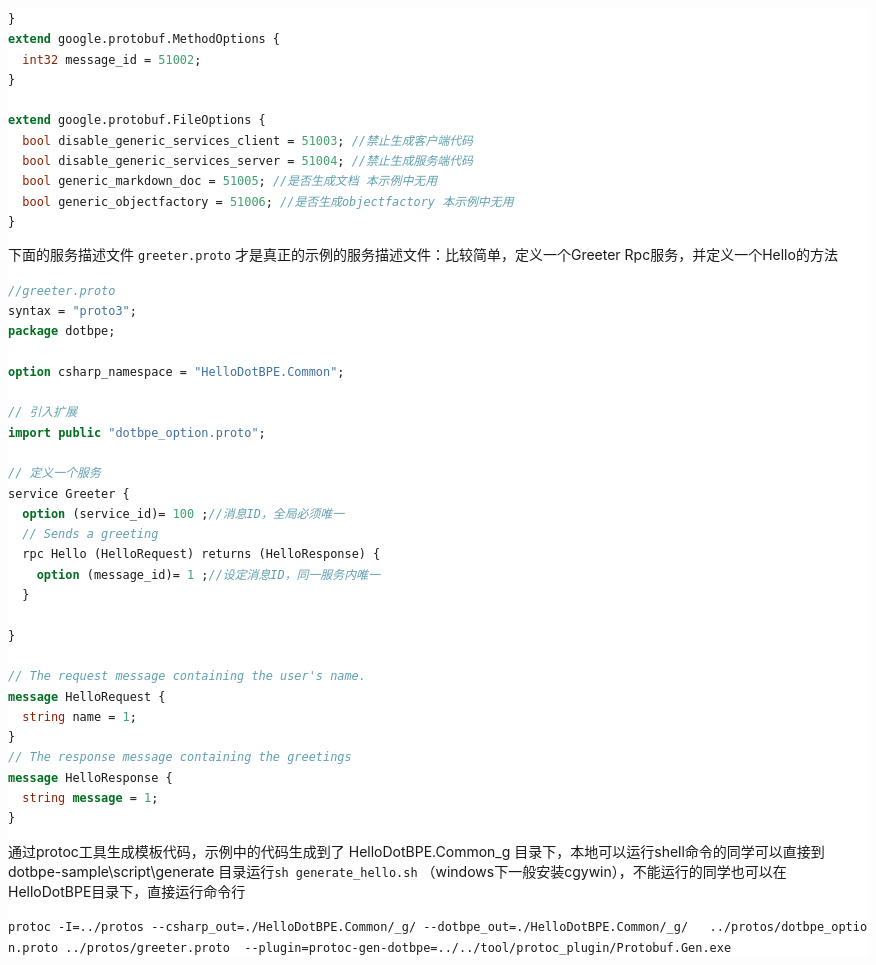 ```protobuf
}
extend google.protobuf.MethodOptions {
  int32 message_id = 51002;
}

extend google.protobuf.FileOptions {
  bool disable_generic_services_client = 51003; //禁止生成客户端代码
  bool disable_generic_services_server = 51004; //禁止生成服务端代码
  bool generic_markdown_doc = 51005; //是否生成文档 本示例中无用
  bool generic_objectfactory = 51006; //是否生成objectfactory 本示例中无用
}

```

下面的服务描述文件 `greeter.proto` 才是真正的示例的服务描述文件：比较简单，定义一个Greeter Rpc服务，并定义一个Hello的方法

```protobuf
//greeter.proto
syntax = "proto3";
package dotbpe;

option csharp_namespace = "HelloDotBPE.Common";

// 引入扩展
import public "dotbpe_option.proto";

// 定义一个服务
service Greeter {
  option (service_id)= 100 ;//消息ID，全局必须唯一
  // Sends a greeting
  rpc Hello (HelloRequest) returns (HelloResponse) {
    option (message_id)= 1 ;//设定消息ID，同一服务内唯一
  }

}

// The request message containing the user's name.
message HelloRequest {
  string name = 1;
}
// The response message containing the greetings
message HelloResponse {
  string message = 1;
}

```

通过protoc工具生成模板代码，示例中的代码生成到了 HelloDotBPE.Common\_g 目录下，本地可以运行shell命令的同学可以直接到
dotbpe-sample\script\generate 目录运行`sh generate_hello.sh` （windows下一般安装cgywin），不能运行的同学也可以在HelloDotBPE目录下，直接运行命令行

```
protoc -I=../protos --csharp_out=./HelloDotBPE.Common/_g/ --dotbpe_out=./HelloDotBPE.Common/_g/   ../protos/dotbpe_option.proto ../protos/greeter.proto  --plugin=protoc-gen-dotbpe=../../tool/protoc_plugin/Protobuf.Gen.exe
```
